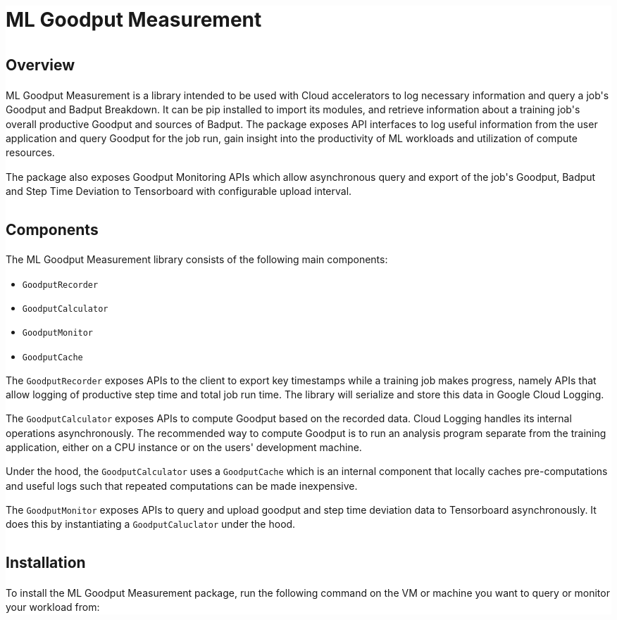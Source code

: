 
# ML Goodput Measurement

## Overview

 ML Goodput Measurement is a library intended to be used with Cloud accelerators
 to log necessary information and query a job's Goodput and Badput Breakdown. It
 can be pip installed to import its modules, and retrieve information about a
 training job's overall productive Goodput and sources of Badput. The package
 exposes API interfaces to log useful information from the user application and
 query Goodput for the job run, gain insight into the productivity of ML
 workloads and utilization of compute resources.

 The package also exposes Goodput Monitoring APIs which allow asynchronous query
 and export of the job's Goodput, Badput and Step Time Deviation to Tensorboard
 with configurable upload interval.

## Components


 The ML Goodput Measurement library consists of the following main components: 

  - `GoodputRecorder`

  - `GoodputCalculator`
  - `GoodputMonitor`
  - `GoodputCache`


 The `GoodputRecorder`
 exposes APIs to the client to export key timestamps while a training job makes
 progress, namely APIs that allow logging of productive step time and total job
 run time. The library will serialize and store this data in Google Cloud
 Logging.

 The `GoodputCalculator` exposes APIs to compute Goodput based on the
 recorded data. Cloud Logging handles its internal operations asynchronously.
 The recommended way to compute Goodput is to run an analysis program separate
 from the training application, either on a CPU instance or on the users'
 development machine.

 Under the hood, the `GoodputCalculator` uses a `GoodputCache` which is an
 internal component that locally caches pre-computations and useful logs such
 that repeated computations can be made inexpensive.

 The `GoodputMonitor` exposes APIs to query and upload goodput and step time
 deviation data to Tensorboard asynchronously. It does this by instantiating a
 `GoodputCaluclator` under the hood.

## Installation

 To install the ML Goodput Measurement package, run the following command on the
 VM or machine you want to query or monitor your workload from:

